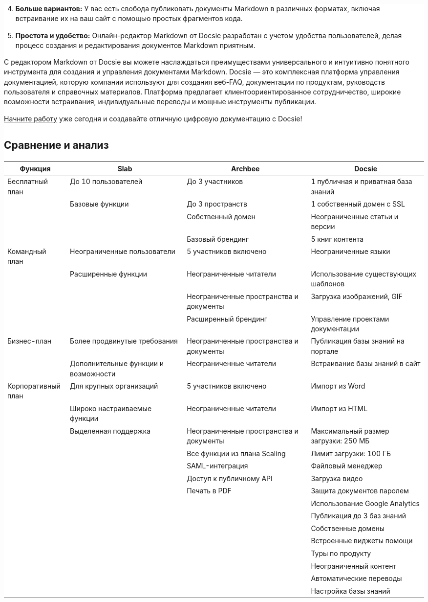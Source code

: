 4. **Больше вариантов:** У вас есть свобода публиковать документы Markdown в различных форматах, включая встраивание их на ваш сайт с помощью простых фрагментов кода.

5. **Простота и удобство:** Онлайн-редактор Markdown от Docsie разработан с учетом удобства пользователей, делая процесс создания и редактирования документов Markdown приятным.

С редактором Markdown от Docsie вы можете наслаждаться преимуществами универсального и интуитивно понятного инструмента для создания и управления документами Markdown. Docsie — это комплексная платформа управления документацией, которую компании используют для создания веб-FAQ, документации по продуктам, руководств пользователя и справочных материалов. Платформа предлагает клиентоориентированное сотрудничество, широкие возможности встраивания, индивидуальные переводы и мощные инструменты публикации.

[Начните работу](https://app.docsie.io/onboarding/) уже сегодня и создавайте отличную цифровую документацию с Docsie!

## Сравнение и анализ

|Функция|Slab|Archbee|Docsie|
|-|-|-|-|
|Бесплатный план|До 10 пользователей|До 3 участников|1 публичная и приватная база знаний|
| |Базовые функции|До 3 пространств|1 собственный домен с SSL|
| | |Собственный домен|Неограниченные статьи и версии|
| | |Базовый брендинг|5 книг контента|
|Командный план|Неограниченные пользователи|5 участников включено|Неограниченные языки|
| |Расширенные функции|Неограниченные читатели|Использование существующих шаблонов|
| | |Неограниченные пространства и документы|Загрузка изображений, GIF|
| | |Расширенный брендинг|Управление проектами документации|
|Бизнес-план|Более продвинутые требования|Неограниченные пространства и документы|Публикация базы знаний на портале|
| |Дополнительные функции и возможности|Неограниченные читатели|Встраивание базы знаний в сайт|
|Корпоративный план|Для крупных организаций|5 участников включено|Импорт из Word|
| |Широко настраиваемые функции|Неограниченные читатели|Импорт из HTML|
| |Выделенная поддержка|Неограниченные пространства и документы|Максимальный размер загрузки: 250 МБ|
| | |Все функции из плана Scaling|Лимит загрузки: 100 ГБ|
| | |SAML-интеграция|Файловый менеджер|
| | |Доступ к публичному API|Загрузка видео|
| | |Печать в PDF|Защита документов паролем|
| | | |Использование Google Analytics|
| | | |Публикация до 3 баз знаний|
| | | |Собственные домены|
| | | |Встроенные виджеты помощи|
| | | |Туры по продукту|
| | | |Неограниченный контент|
| | | |Автоматические переводы|
| | | |Настройка базы знаний|